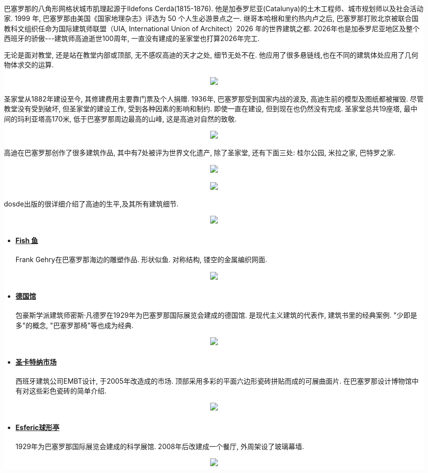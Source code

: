    巴塞罗那的八角形网格状城市肌理起源于Ildefons Cerdà(1815-1876). 他是加泰罗尼亚(Catalunya)的土木工程师、城市规划师以及社会活动家. 1999 年, 巴塞罗那由美国《国家地理杂志》评选为 50 个人生必游景点之一. 继哥本哈根和里约热内卢之后, 巴塞罗那打败北京被联合国教科文组织任命为国际建筑师联盟（UIA, International Union of Architect）2026 年的世界建筑之都. 2026年也是加泰罗尼亚地区及整个西班牙的骄傲---建筑师高迪逝世100周年, 一直没有建成的圣家堂也打算2026年完工. 

   无论是面对教堂, 还是站在教堂内部或顶部, 无不感叹高迪的天才之处, 细节无处不在. 他应用了很多悬链线,也在不同的建筑体处应用了几何物体求交的运算.
<p align="center">
  <img src="https://raw.githubusercontent.com/WWmore/ArchGeo/main/asset/2022-7/gaudi_1.png" width="500" />
</p>  
   圣家堂从1882年建设至今, 其修建费用主要靠门票及个人捐赠.  1936年, 巴塞罗那受到国家内战的波及, 高迪生前的模型及图纸都被摧毁. 尽管教堂没有受到破坏, 但圣家堂的建设工作, 受到各种因素的影响和制约. 即使一直在建设, 但到现在也仍然没有完成. 圣家堂总共19座塔, 最中间的玛利亚塔高170米, 低于巴塞罗那周边最高的山峰, 这是高迪对自然的致敬.
<p align="center">
  <img src="https://raw.githubusercontent.com/WWmore/ArchGeo/main/asset/2022-7/gaudi_2.png" width="500" />
</p>  
   高迪在巴塞罗那创作了很多建筑作品, 其中有7处被评为世界文化遗产, 除了圣家堂, 还有下面三处: 桂尔公园, 米拉之家, 巴特罗之家.
<p align="center">
  <img src="https://raw.githubusercontent.com/WWmore/ArchGeo/main/asset/2022-7/gaudi_3.png" width="500" />
</p>  
<p align="center">
  <img src="https://raw.githubusercontent.com/WWmore/ArchGeo/main/asset/2022-7/gaudi_4.png" width="500" />
</p>  

   dosde出版的<Antoni Gaudi>很详细介绍了高迪的生平,及其所有建筑细节.
<p align="center">
  <img src="https://raw.githubusercontent.com/WWmore/ArchGeo/main/asset/2022-7/gaudi.png" width="500" />
</p>

- #### [Fish 鱼](https://barcelonalowdown.com/frank-gehrys-golden-fish-sculpture/)
   Frank Gehry在巴塞罗那海边的雕塑作品. 形状似鱼. 对称结构, 镂空的金属编织网面.
<p align="center">
  <img src="https://raw.githubusercontent.com/WWmore/ArchGeo/main/asset/2022-7/frank_fish.png" width="500" />
</p> 

- #### [德国馆](https://www.archiposition.com/items/20181029102118)
   包豪斯学派建筑师密斯·凡德罗在1929年为巴塞罗那国际展览会建成的德国馆. 是现代主义建筑的代表作, 建筑书里的经典案例. "少即是多"的概念, "巴塞罗那椅"等也成为经典.
<p align="center">
  <img src="https://raw.githubusercontent.com/WWmore/ArchGeo/main/asset/2022-7/mith.png" width="500" />
</p> 

- #### [圣卡特纳市场](http://www.mirallestagliabue.com/project/santa-caterina-market-renovation/?utm_medium=website&utm_source=archdaily.com)
   西班牙建筑公司EMBT设计, 于2005年改造成的市场. 顶部采用多彩的平面六边形瓷砖拼贴而成的可展曲面片. 在巴塞罗那设计博物馆中有对这些彩色瓷砖的简单介绍.
<p align="center">
  <img src="https://raw.githubusercontent.com/WWmore/ArchGeo/main/asset/2022-7/market.png" width="500" />
</p> 

- #### [Esferic球形亭](https://www.esferic.es/en/history)
   1929年为巴塞罗那国际展览会建成的科学展馆. 2008年后改建成一个餐厅, 外周架设了玻璃幕墙.
<p align="center">
  <img src="https://raw.githubusercontent.com/WWmore/ArchGeo/main/asset/2022-7/barcelona_1.png" width="500" />
</p>  

